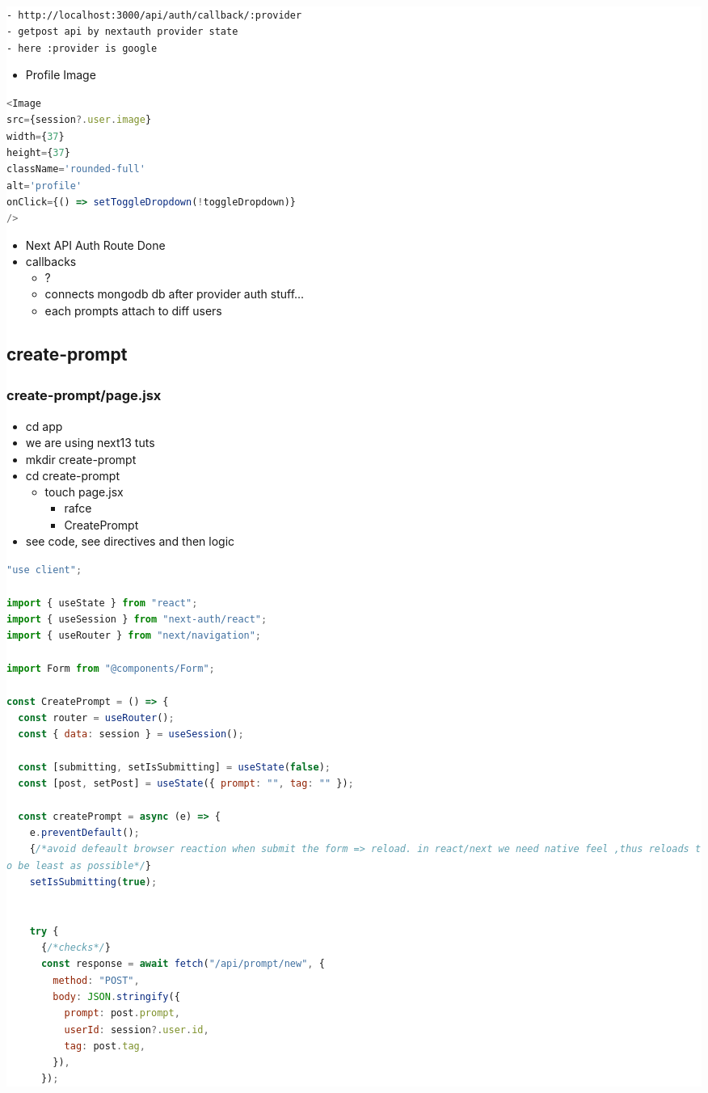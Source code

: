     - http://localhost:3000/api/auth/callback/:provider
    - getpost api by nextauth provider state
    - here :provider is google 
- Profile Image
```js
<Image
src={session?.user.image}
width={37}
height={37}
className='rounded-full'
alt='profile'
onClick={() => setToggleDropdown(!toggleDropdown)}
/>
```
- Next API Auth Route Done
- callbacks
  -  ? 
  - connects mongodb db after provider auth stuff...
  - each prompts attach to diff users
## create-prompt
### create-prompt/page.jsx
- cd app
- we are using next13 tuts
- mkdir create-prompt
- cd create-prompt
  - touch page.jsx
    - rafce
    - CreatePrompt
- see code, see directives and then logic
```jsx
"use client";

import { useState } from "react";
import { useSession } from "next-auth/react";
import { useRouter } from "next/navigation";

import Form from "@components/Form";

const CreatePrompt = () => {
  const router = useRouter();
  const { data: session } = useSession();

  const [submitting, setIsSubmitting] = useState(false);
  const [post, setPost] = useState({ prompt: "", tag: "" });

  const createPrompt = async (e) => {
    e.preventDefault();
    {/*avoid defeault browser reaction when submit the form => reload. in react/next we need native feel ,thus reloads to be least as possible*/}
    setIsSubmitting(true);
    

    try {
      {/*checks*/}
      const response = await fetch("/api/prompt/new", {
        method: "POST",
        body: JSON.stringify({
          prompt: post.prompt,
          userId: session?.user.id,
          tag: post.tag,
        }),
      });
```